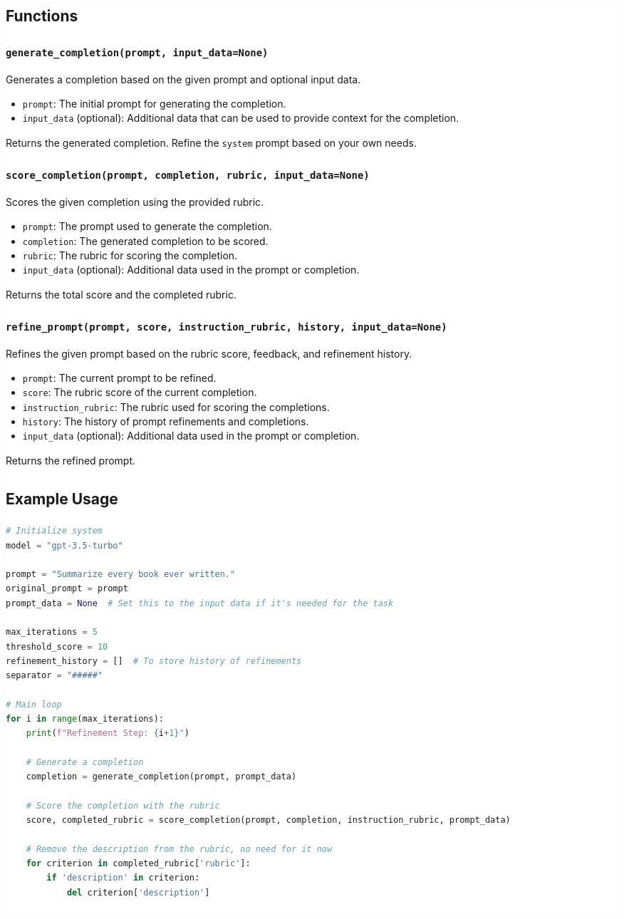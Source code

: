 ## Functions

### `generate_completion(prompt, input_data=None)`

Generates a completion based on the given prompt and optional input data.

- `prompt`: The initial prompt for generating the completion.
- `input_data` (optional): Additional data that can be used to provide context for the completion.

Returns the generated completion. Refine the `system` prompt based on your own needs.

### `score_completion(prompt, completion, rubric, input_data=None)`

Scores the given completion using the provided rubric.

- `prompt`: The prompt used to generate the completion.
- `completion`: The generated completion to be scored.
- `rubric`: The rubric for scoring the completion.
- `input_data` (optional): Additional data used in the prompt or completion.

Returns the total score and the completed rubric.

### `refine_prompt(prompt, score, instruction_rubric, history, input_data=None)`

Refines the given prompt based on the rubric score, feedback, and refinement history.

- `prompt`: The current prompt to be refined.
- `score`: The rubric score of the current completion.
- `instruction_rubric`: The rubric used for scoring the completions.
- `history`: The history of prompt refinements and completions.
- `input_data` (optional): Additional data used in the prompt or completion.

Returns the refined prompt.

## Example Usage

```python
# Initialize system
model = "gpt-3.5-turbo"

prompt = "Summarize every book ever written."
original_prompt = prompt
prompt_data = None  # Set this to the input data if it's needed for the task

max_iterations = 5
threshold_score = 10
refinement_history = []  # To store history of refinements
separator = "#####"

# Main loop
for i in range(max_iterations):
    print(f"Refinement Step: {i+1}")
    
    # Generate a completion
    completion = generate_completion(prompt, prompt_data)
    
    # Score the completion with the rubric
    score, completed_rubric = score_completion(prompt, completion, instruction_rubric, prompt_data)
    
    # Remove the description from the rubric, no need for it now
    for criterion in completed_rubric['rubric']:
        if 'description' in criterion:
            del criterion['description']
    
```